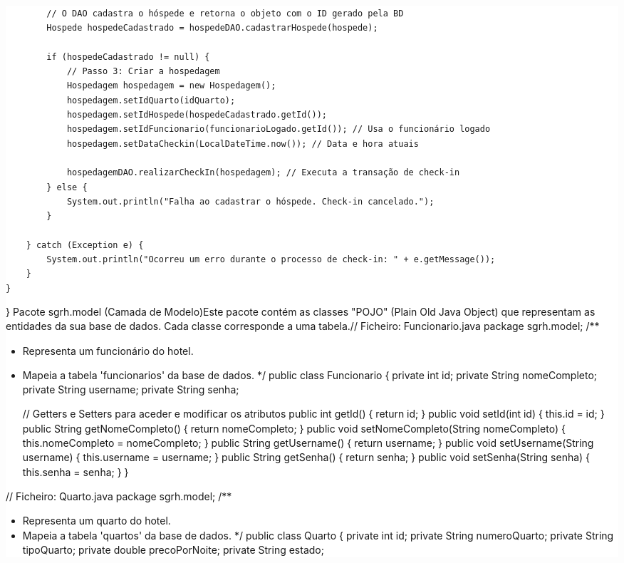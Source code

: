             // O DAO cadastra o hóspede e retorna o objeto com o ID gerado pela BD
            Hospede hospedeCadastrado = hospedeDAO.cadastrarHospede(hospede);
            
            if (hospedeCadastrado != null) {
                // Passo 3: Criar a hospedagem
                Hospedagem hospedagem = new Hospedagem();
                hospedagem.setIdQuarto(idQuarto);
                hospedagem.setIdHospede(hospedeCadastrado.getId());
                hospedagem.setIdFuncionario(funcionarioLogado.getId()); // Usa o funcionário logado
                hospedagem.setDataCheckin(LocalDateTime.now()); // Data e hora atuais
                
                hospedagemDAO.realizarCheckIn(hospedagem); // Executa a transação de check-in
            } else {
                System.out.println("Falha ao cadastrar o hóspede. Check-in cancelado.");
            }

        } catch (Exception e) {
            System.out.println("Ocorreu um erro durante o processo de check-in: " + e.getMessage());
        }
    }
}
Pacote sgrh.model (Camada de Modelo)Este pacote contém as classes "POJO" (Plain Old Java Object) que representam as entidades da sua base de dados. Cada classe corresponde a uma tabela.// Ficheiro: Funcionario.java
package sgrh.model;
/**
 * Representa um funcionário do hotel.
 * Mapeia a tabela 'funcionarios' da base de dados.
 */
public class Funcionario {
    private int id;
    private String nomeCompleto;
    private String username;
    private String senha;
    
    // Getters e Setters para aceder e modificar os atributos
    public int getId() { return id; }
    public void setId(int id) { this.id = id; }
    public String getNomeCompleto() { return nomeCompleto; }
    public void setNomeCompleto(String nomeCompleto) { this.nomeCompleto = nomeCompleto; }
    public String getUsername() { return username; }
    public void setUsername(String username) { this.username = username; }
    public String getSenha() { return senha; }
    public void setSenha(String senha) { this.senha = senha; }
}

// Ficheiro: Quarto.java
package sgrh.model;
/**
 * Representa um quarto do hotel.
 * Mapeia a tabela 'quartos' da base de dados.
 */
public class Quarto {
    private int id;
    private String numeroQuarto;
    private String tipoQuarto;
    private double precoPorNoite;
    private String estado;
    